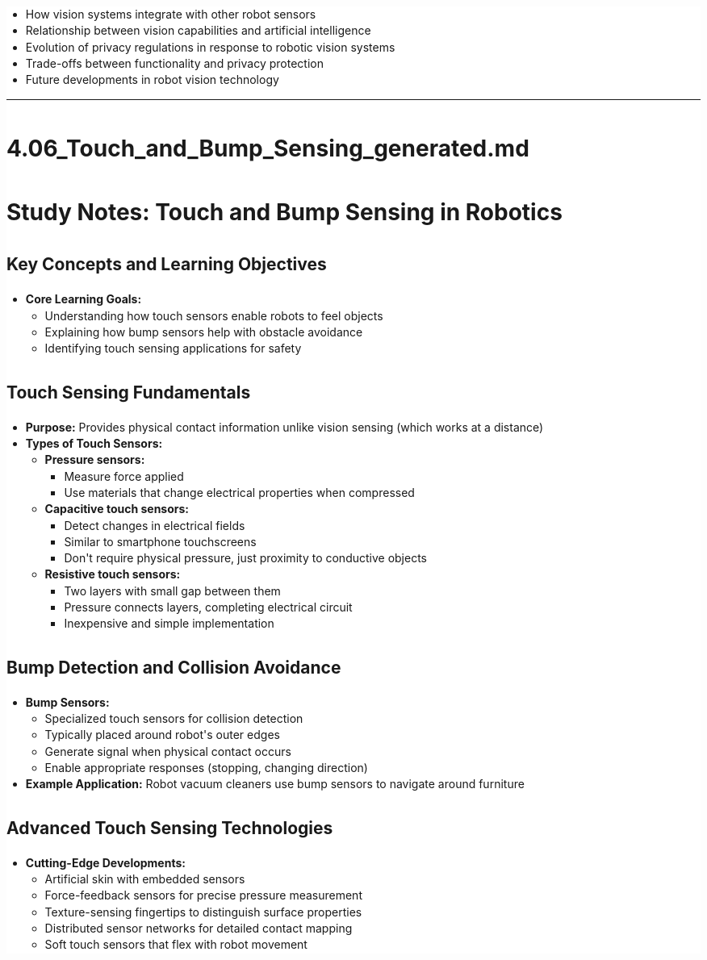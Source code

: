 - How vision systems integrate with other robot sensors
- Relationship between vision capabilities and artificial intelligence
- Evolution of privacy regulations in response to robotic vision systems
- Trade-offs between functionality and privacy protection
- Future developments in robot vision technology

---



# 4.06_Touch_and_Bump_Sensing_generated.md

# Study Notes: Touch and Bump Sensing in Robotics

## Key Concepts and Learning Objectives
* **Core Learning Goals:**
  * Understanding how touch sensors enable robots to feel objects
  * Explaining how bump sensors help with obstacle avoidance
  * Identifying touch sensing applications for safety

## Touch Sensing Fundamentals
* **Purpose:** Provides physical contact information unlike vision sensing (which works at a distance)
* **Types of Touch Sensors:**
  * **Pressure sensors:** 
    * Measure force applied
    * Use materials that change electrical properties when compressed
  * **Capacitive touch sensors:**
    * Detect changes in electrical fields
    * Similar to smartphone touchscreens
    * Don't require physical pressure, just proximity to conductive objects
  * **Resistive touch sensors:**
    * Two layers with small gap between them
    * Pressure connects layers, completing electrical circuit
    * Inexpensive and simple implementation

## Bump Detection and Collision Avoidance
* **Bump Sensors:**
  * Specialized touch sensors for collision detection
  * Typically placed around robot's outer edges
  * Generate signal when physical contact occurs
  * Enable appropriate responses (stopping, changing direction)
* **Example Application:** Robot vacuum cleaners use bump sensors to navigate around furniture

## Advanced Touch Sensing Technologies
* **Cutting-Edge Developments:**
  * Artificial skin with embedded sensors
  * Force-feedback sensors for precise pressure measurement
  * Texture-sensing fingertips to distinguish surface properties
  * Distributed sensor networks for detailed contact mapping
  * Soft touch sensors that flex with robot movement
